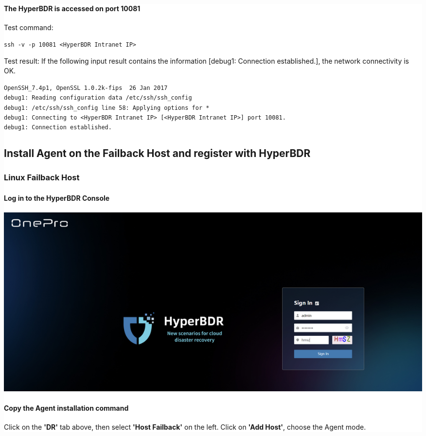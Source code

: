 #### The HyperBDR is accessed on port 10081

Test command:

```
ssh -v -p 10081 <HyperBDR Intranet IP>
```

Test result: If the following input result contains the information [debug1: Connection established.], the network connectivity is OK.

```
OpenSSH_7.4p1, OpenSSL 1.0.2k-fips  26 Jan 2017
debug1: Reading configuration data /etc/ssh/ssh_config
debug1: /etc/ssh/ssh_config line 58: Applying options for *
debug1: Connecting to <HyperBDR Intranet IP> [<HyperBDR Intranet IP>] port 10081.
debug1: Connection established.
```

## Install Agent on the Failback Host and register with HyperBDR

### Linux Failback Host

#### Log in to the HyperBDR Console

![complete-doc-for-block-storage-failback-1.png](./images/complete-doc-for-block-storage-failback-1.png)

#### Copy the Agent installation command

Click on the **'DR'** tab above, then select **'Host Failback'** on the left. Click on **'Add Host'**, choose the Agent mode.
